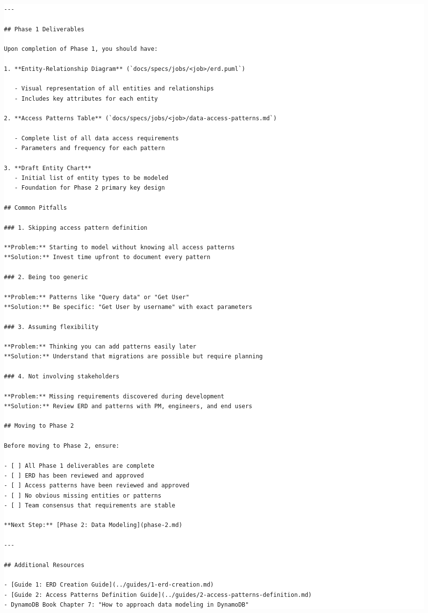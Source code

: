 ````
---

## Phase 1 Deliverables

Upon completion of Phase 1, you should have:

1. **Entity-Relationship Diagram** (`docs/specs/jobs/<job>/erd.puml`)

   - Visual representation of all entities and relationships
   - Includes key attributes for each entity

2. **Access Patterns Table** (`docs/specs/jobs/<job>/data-access-patterns.md`)

   - Complete list of all data access requirements
   - Parameters and frequency for each pattern

3. **Draft Entity Chart**
   - Initial list of entity types to be modeled
   - Foundation for Phase 2 primary key design

## Common Pitfalls

### 1. Skipping access pattern definition

**Problem:** Starting to model without knowing all access patterns
**Solution:** Invest time upfront to document every pattern

### 2. Being too generic

**Problem:** Patterns like "Query data" or "Get User"
**Solution:** Be specific: "Get User by username" with exact parameters

### 3. Assuming flexibility

**Problem:** Thinking you can add patterns easily later
**Solution:** Understand that migrations are possible but require planning

### 4. Not involving stakeholders

**Problem:** Missing requirements discovered during development
**Solution:** Review ERD and patterns with PM, engineers, and end users

## Moving to Phase 2

Before moving to Phase 2, ensure:

- [ ] All Phase 1 deliverables are complete
- [ ] ERD has been reviewed and approved
- [ ] Access patterns have been reviewed and approved
- [ ] No obvious missing entities or patterns
- [ ] Team consensus that requirements are stable

**Next Step:** [Phase 2: Data Modeling](phase-2.md)

---

## Additional Resources

- [Guide 1: ERD Creation Guide](../guides/1-erd-creation.md)
- [Guide 2: Access Patterns Definition Guide](../guides/2-access-patterns-definition.md)
- DynamoDB Book Chapter 7: "How to approach data modeling in DynamoDB"
````
